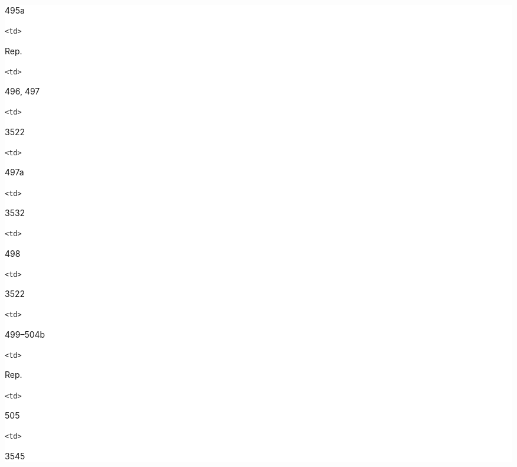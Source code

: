 495a  </td>

    <td> 

Rep.  </td>

  </tr>

  <tr>

    <td> 

496, 497  </td>

    <td> 

3522  </td>

  </tr>

  <tr>

    <td> 

497a  </td>

    <td> 

3532  </td>

  </tr>

  <tr>

    <td> 

498  </td>

    <td> 

3522  </td>

  </tr>

  <tr>

    <td> 

499–504b  </td>

    <td> 

Rep.  </td>

  </tr>

  <tr>

    <td> 

505  </td>

    <td> 

3545  </td>
